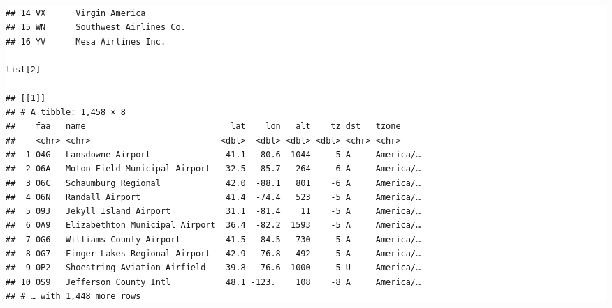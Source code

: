     ## 14 VX      Virgin America             
    ## 15 WN      Southwest Airlines Co.     
    ## 16 YV      Mesa Airlines Inc.

    list[2]

    ## [[1]]
    ## # A tibble: 1,458 × 8
    ##    faa   name                             lat    lon   alt    tz dst   tzone    
    ##    <chr> <chr>                          <dbl>  <dbl> <dbl> <dbl> <chr> <chr>    
    ##  1 04G   Lansdowne Airport               41.1  -80.6  1044    -5 A     America/…
    ##  2 06A   Moton Field Municipal Airport   32.5  -85.7   264    -6 A     America/…
    ##  3 06C   Schaumburg Regional             42.0  -88.1   801    -6 A     America/…
    ##  4 06N   Randall Airport                 41.4  -74.4   523    -5 A     America/…
    ##  5 09J   Jekyll Island Airport           31.1  -81.4    11    -5 A     America/…
    ##  6 0A9   Elizabethton Municipal Airport  36.4  -82.2  1593    -5 A     America/…
    ##  7 0G6   Williams County Airport         41.5  -84.5   730    -5 A     America/…
    ##  8 0G7   Finger Lakes Regional Airport   42.9  -76.8   492    -5 A     America/…
    ##  9 0P2   Shoestring Aviation Airfield    39.8  -76.6  1000    -5 U     America/…
    ## 10 0S9   Jefferson County Intl           48.1 -123.    108    -8 A     America/…
    ## # … with 1,448 more rows
